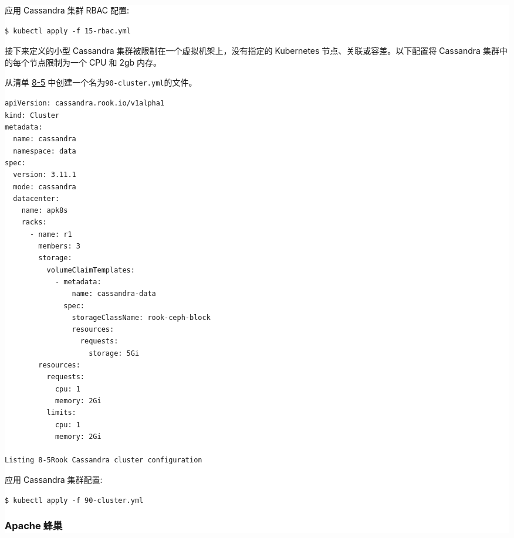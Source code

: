 应用 Cassandra 集群 RBAC 配置:

```
$ kubectl apply -f 15-rbac.yml

```

接下来定义的小型 Cassandra 集群被限制在一个虚拟机架上，没有指定的 Kubernetes 节点、关联或容差。以下配置将 Cassandra 集群中的每个节点限制为一个 CPU 和 2gb 内存。

从清单 [8-5](#PC12) 中创建一个名为`90-cluster.yml`的文件。

```
apiVersion: cassandra.rook.io/v1alpha1
kind: Cluster
metadata:
  name: cassandra
  namespace: data
spec:
  version: 3.11.1
  mode: cassandra
  datacenter:
    name: apk8s
    racks:
      - name: r1
        members: 3
        storage:
          volumeClaimTemplates:
            - metadata:
                name: cassandra-data
              spec:
                storageClassName: rook-ceph-block
                resources:
                  requests:
                    storage: 5Gi
        resources:
          requests:
            cpu: 1
            memory: 2Gi
          limits:
            cpu: 1
            memory: 2Gi

Listing 8-5Rook Cassandra cluster configuration

```

应用 Cassandra 集群配置:

```
$ kubectl apply -f 90-cluster.yml

```

### Apache 蜂巢
